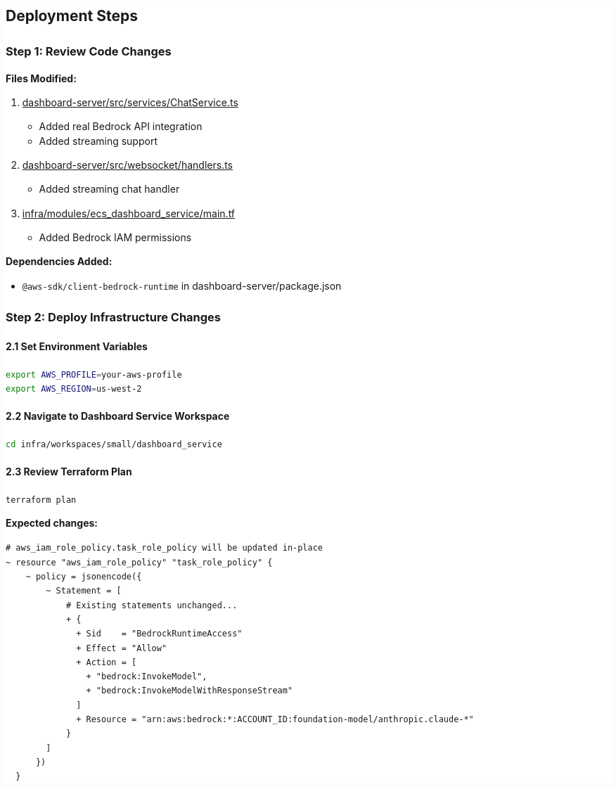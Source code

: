 ## Deployment Steps

### Step 1: Review Code Changes

**Files Modified:**
1. [dashboard-server/src/services/ChatService.ts](../dashboard-server/src/services/ChatService.ts)
   - Added real Bedrock API integration
   - Added streaming support

2. [dashboard-server/src/websocket/handlers.ts](../dashboard-server/src/websocket/handlers.ts)
   - Added streaming chat handler

3. [infra/modules/ecs_dashboard_service/main.tf](../infra/modules/ecs_dashboard_service/main.tf)
   - Added Bedrock IAM permissions

**Dependencies Added:**
- `@aws-sdk/client-bedrock-runtime` in dashboard-server/package.json

### Step 2: Deploy Infrastructure Changes

#### 2.1 Set Environment Variables

```bash
export AWS_PROFILE=your-aws-profile
export AWS_REGION=us-west-2
```

#### 2.2 Navigate to Dashboard Service Workspace

```bash
cd infra/workspaces/small/dashboard_service
```

#### 2.3 Review Terraform Plan

```bash
terraform plan
```

**Expected changes:**
```hcl
# aws_iam_role_policy.task_role_policy will be updated in-place
~ resource "aws_iam_role_policy" "task_role_policy" {
    ~ policy = jsonencode({
        ~ Statement = [
            # Existing statements unchanged...
            + {
              + Sid    = "BedrockRuntimeAccess"
              + Effect = "Allow"
              + Action = [
                + "bedrock:InvokeModel",
                + "bedrock:InvokeModelWithResponseStream"
              ]
              + Resource = "arn:aws:bedrock:*:ACCOUNT_ID:foundation-model/anthropic.claude-*"
            }
        ]
      })
  }
```
